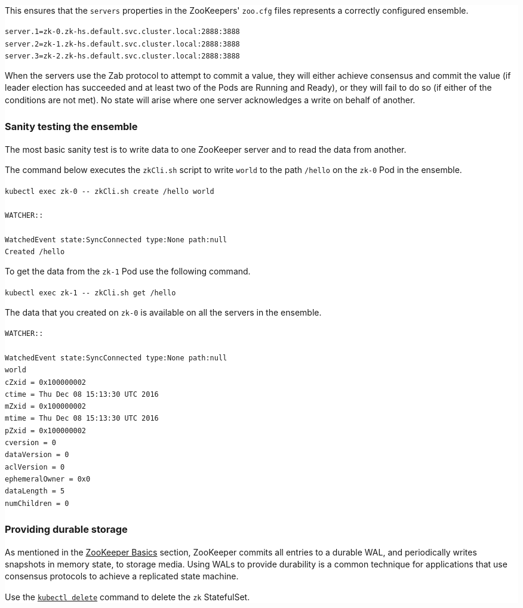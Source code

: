 This ensures that the `servers` properties in the ZooKeepers' `zoo.cfg` files represents a correctly configured ensemble.

    server.1=zk-0.zk-hs.default.svc.cluster.local:2888:3888
    server.2=zk-1.zk-hs.default.svc.cluster.local:2888:3888
    server.3=zk-2.zk-hs.default.svc.cluster.local:2888:3888

When the servers use the Zab protocol to attempt to commit a value, they will either achieve consensus and commit the value (if leader election has succeeded and at least two of the Pods are Running and Ready), or they will fail to do so (if either of the conditions are not met). No state will arise where one server acknowledges a write on behalf of another.

### Sanity testing the ensemble

The most basic sanity test is to write data to one ZooKeeper server and to read the data from another.

The command below executes the `zkCli.sh` script to write `world` to the path `/hello` on the `zk-0` Pod in the ensemble.

    kubectl exec zk-0 -- zkCli.sh create /hello world

    WATCHER::

    WatchedEvent state:SyncConnected type:None path:null
    Created /hello

To get the data from the `zk-1` Pod use the following command.

    kubectl exec zk-1 -- zkCli.sh get /hello

The data that you created on `zk-0` is available on all the servers in the ensemble.

    WATCHER::

    WatchedEvent state:SyncConnected type:None path:null
    world
    cZxid = 0x100000002
    ctime = Thu Dec 08 15:13:30 UTC 2016
    mZxid = 0x100000002
    mtime = Thu Dec 08 15:13:30 UTC 2016
    pZxid = 0x100000002
    cversion = 0
    dataVersion = 0
    aclVersion = 0
    ephemeralOwner = 0x0
    dataLength = 5
    numChildren = 0

### Providing durable storage

As mentioned in the [ZooKeeper Basics](https://kubernetes.io/docs/tutorials/stateful-application/zookeeper/#zookeeper) section, ZooKeeper commits all entries to a durable WAL, and periodically writes snapshots in memory state, to storage media. Using WALs to provide durability is a common technique for applications that use consensus protocols to achieve a replicated state machine.

Use the [`kubectl delete`](https://kubernetes.io/docs/reference/generated/kubectl/kubectl-commands/#delete) command to delete the `zk` StatefulSet.
